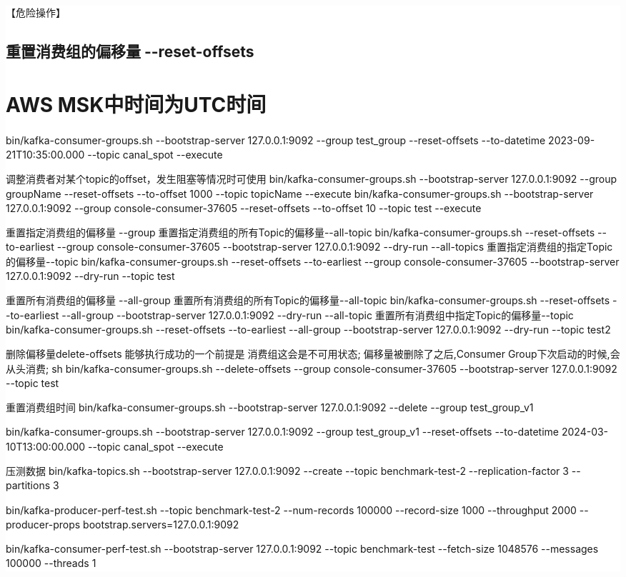 

 【危险操作】
## 重置消费组的偏移量 --reset-offsets
# AWS MSK中时间为UTC时间
bin/kafka-consumer-groups.sh --bootstrap-server 127.0.0.1:9092 --group test_group --reset-offsets --to-datetime 2023-09-21T10:35:00.000 --topic canal_spot --execute

调整消费者对某个topic的offset，发生阻塞等情况时可使用
bin/kafka-consumer-groups.sh --bootstrap-server 127.0.0.1:9092 --group groupName --reset-offsets --to-offset 1000 --topic topicName --execute
bin/kafka-consumer-groups.sh --bootstrap-server 127.0.0.1:9092 --group console-consumer-37605 --reset-offsets --to-offset 10 --topic test --execute

重置指定消费组的偏移量 --group
重置指定消费组的所有Topic的偏移量--all-topic
bin/kafka-consumer-groups.sh --reset-offsets --to-earliest --group console-consumer-37605 --bootstrap-server 127.0.0.1:9092 --dry-run --all-topics
重置指定消费组的指定Topic的偏移量--topic
bin/kafka-consumer-groups.sh --reset-offsets --to-earliest --group console-consumer-37605 --bootstrap-server 127.0.0.1:9092 --dry-run --topic test

重置所有消费组的偏移量 --all-group
重置所有消费组的所有Topic的偏移量--all-topic
bin/kafka-consumer-groups.sh --reset-offsets --to-earliest --all-group --bootstrap-server 127.0.0.1:9092 --dry-run --all-topic
重置所有消费组中指定Topic的偏移量--topic
bin/kafka-consumer-groups.sh --reset-offsets --to-earliest --all-group --bootstrap-server 127.0.0.1:9092 --dry-run --topic test2

删除偏移量delete-offsets
能够执行成功的一个前提是 消费组这会是不可用状态;
偏移量被删除了之后,Consumer Group下次启动的时候,会从头消费;
sh bin/kafka-consumer-groups.sh --delete-offsets --group console-consumer-37605 --bootstrap-server 127.0.0.1:9092 --topic test
 

重置消费组时间
bin/kafka-consumer-groups.sh --bootstrap-server 127.0.0.1:9092  --delete --group test_group_v1

bin/kafka-consumer-groups.sh --bootstrap-server 127.0.0.1:9092 --group test_group_v1 --reset-offsets --to-datetime 2024-03-10T13:00:00.000 --topic canal_spot --execute


压测数据
bin/kafka-topics.sh --bootstrap-server 127.0.0.1:9092 --create --topic benchmark-test-2 --replication-factor 3 --partitions 3

bin/kafka-producer-perf-test.sh --topic benchmark-test-2 --num-records 100000 --record-size 1000  --throughput 2000 --producer-props bootstrap.servers=127.0.0.1:9092

bin/kafka-consumer-perf-test.sh --bootstrap-server 127.0.0.1:9092 --topic benchmark-test --fetch-size 1048576 --messages 100000 --threads 1

